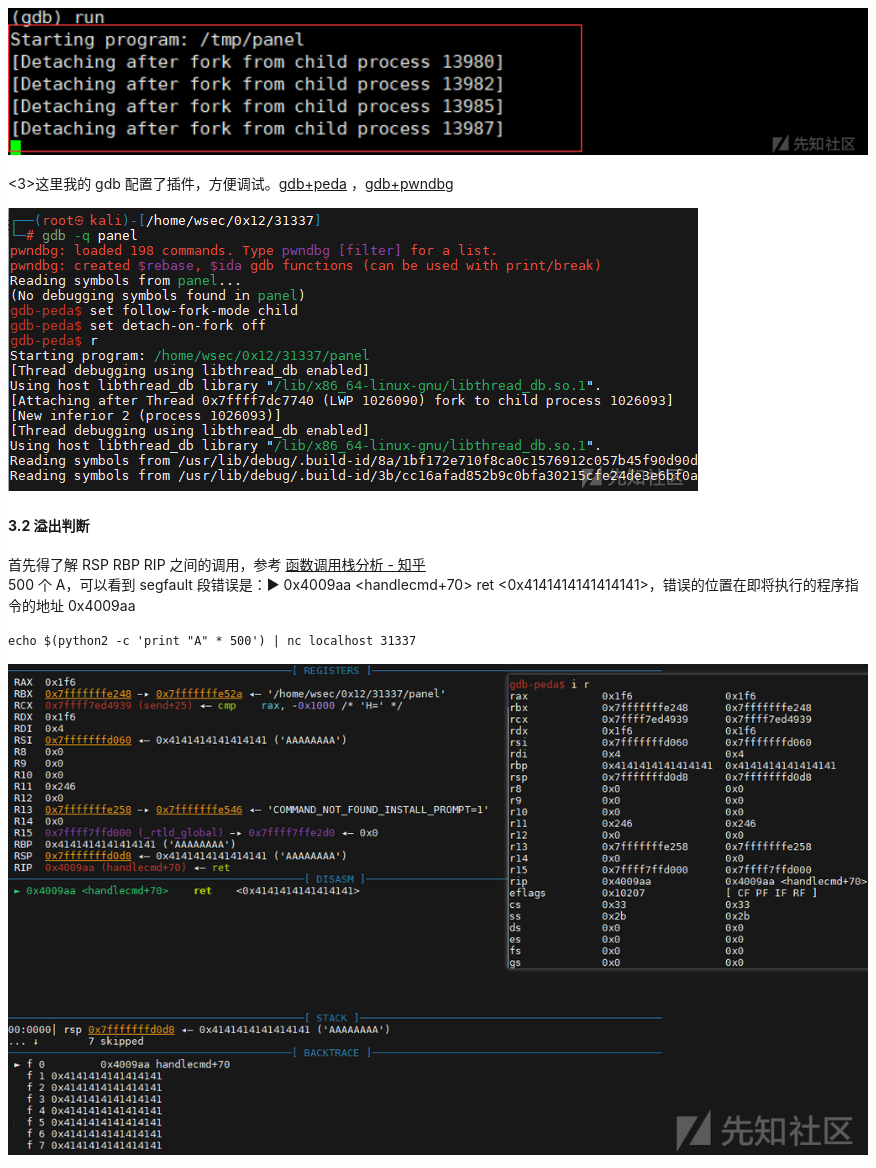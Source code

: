 [![](assets/1703831476-4573ec7f0e98512d7c3507fe2677288c.png)](https://xzfile.aliyuncs.com/media/upload/picture/20231227224729-dbdf8aea-a4c6-1.png)

<3>这里我的 gdb 配置了插件，方便调试。[gdb+peda](https://blog.csdn.net/Bossfrank/article/details/130213456) ，[gdb+pwndbg](https://blog.csdn.net/zzzhang_num_1/article/details/130361097)

[![](assets/1703831476-ba270784df649ca0239eb859aadd9f7b.png)](https://xzfile.aliyuncs.com/media/upload/picture/20231227224746-e5fea9b6-a4c6-1.png)

#### 3.2 溢出判断

首先得了解 RSP RBP RIP 之间的调用，参考 [函数调用栈分析 - 知乎](https://zhuanlan.zhihu.com/p/376988726)  
500 个 A，可以看到 segfault 段错误是：► 0x4009aa <handlecmd+70> ret <0x4141414141414141>，错误的位置在即将执行的程序指令的地址 0x4009aa

```plain
echo $(python2 -c 'print "A" * 500') | nc localhost 31337
```

[![](assets/1703831476-f19307ef1ead17aff82b50f556b1486a.png)](https://xzfile.aliyuncs.com/media/upload/picture/20231227224754-eaa305ac-a4c6-1.png)
